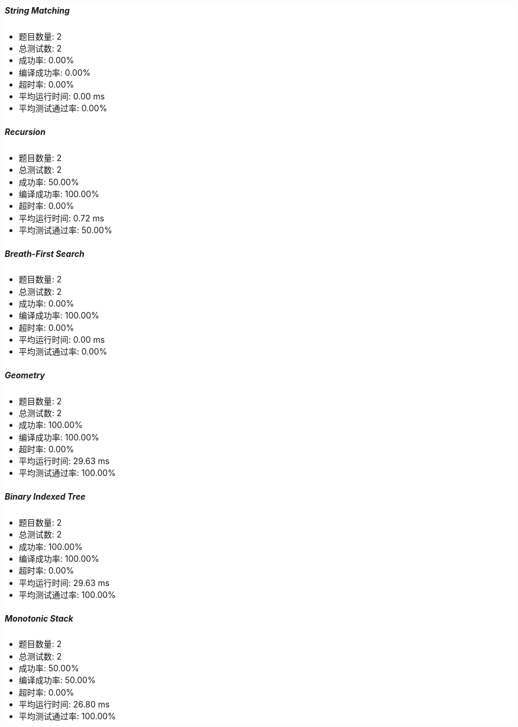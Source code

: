 ##### String Matching
- 题目数量: 2
- 总测试数: 2
- 成功率: 0.00%
- 编译成功率: 0.00%
- 超时率: 0.00%
- 平均运行时间: 0.00 ms
- 平均测试通过率: 0.00%

##### Recursion
- 题目数量: 2
- 总测试数: 2
- 成功率: 50.00%
- 编译成功率: 100.00%
- 超时率: 0.00%
- 平均运行时间: 0.72 ms
- 平均测试通过率: 50.00%

##### Breath-First Search
- 题目数量: 2
- 总测试数: 2
- 成功率: 0.00%
- 编译成功率: 100.00%
- 超时率: 0.00%
- 平均运行时间: 0.00 ms
- 平均测试通过率: 0.00%

##### Geometry
- 题目数量: 2
- 总测试数: 2
- 成功率: 100.00%
- 编译成功率: 100.00%
- 超时率: 0.00%
- 平均运行时间: 29.63 ms
- 平均测试通过率: 100.00%

##### Binary Indexed Tree
- 题目数量: 2
- 总测试数: 2
- 成功率: 100.00%
- 编译成功率: 100.00%
- 超时率: 0.00%
- 平均运行时间: 29.63 ms
- 平均测试通过率: 100.00%

##### Monotonic Stack
- 题目数量: 2
- 总测试数: 2
- 成功率: 50.00%
- 编译成功率: 50.00%
- 超时率: 0.00%
- 平均运行时间: 26.80 ms
- 平均测试通过率: 100.00%
